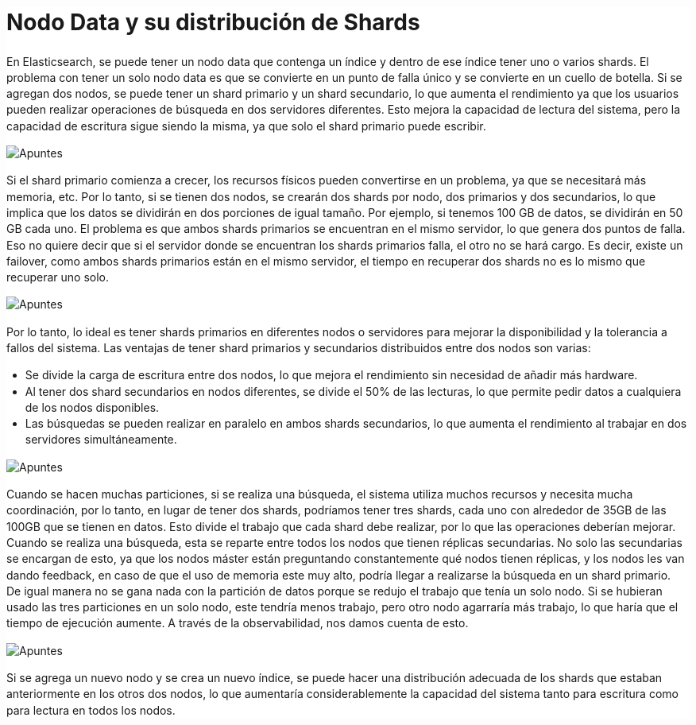 # Nodo Data y su distribución de Shards

En Elasticsearch, se puede tener un nodo data que contenga un índice y dentro de ese índice tener uno o varios shards. El problema con tener un solo nodo data es que se convierte en un punto de falla único y se convierte en un cuello de botella. Si se agregan dos nodos, se puede tener un shard primario y un shard secundario, lo que aumenta el rendimiento ya que los usuarios pueden realizar operaciones de búsqueda en dos servidores diferentes. Esto mejora la capacidad de lectura del sistema, pero la capacidad de escritura sigue siendo la misma, ya que solo el shard primario puede escribir.  

![Apuntes](https://i.imgur.com/GhFNshH.png)

Si el shard primario comienza a crecer, los recursos físicos pueden convertirse en un problema, ya que se necesitará más memoria, etc. Por lo tanto, si se tienen dos nodos, se crearán dos shards por nodo, dos primarios y dos secundarios, lo que implica que los datos se dividirán en dos porciones de igual tamaño. Por ejemplo, si tenemos 100 GB de datos, se dividirán en 50 GB cada uno. El problema es que ambos shards primarios se encuentran en el mismo servidor, lo que genera dos puntos de falla. Eso no quiere decir que si el servidor donde se encuentran los shards primarios falla, el otro no se hará cargo. Es decir, existe un failover, como ambos shards primarios están en el mismo servidor, el tiempo en recuperar dos shards no es lo mismo que recuperar uno solo.  

![Apuntes](https://i.imgur.com/PqspT3L.png)

Por lo tanto, lo ideal es tener shards primarios en diferentes nodos o servidores para mejorar la disponibilidad y la tolerancia a fallos del sistema. Las ventajas de tener shard primarios y secundarios distribuidos entre dos nodos son varias:  

-	Se divide la carga de escritura entre dos nodos, lo que mejora el rendimiento sin necesidad de añadir más hardware.
-	Al tener dos shard secundarios en nodos diferentes, se divide el 50% de las lecturas, lo que permite pedir datos a cualquiera de los nodos disponibles. 
-	Las búsquedas se pueden realizar en paralelo en ambos shards secundarios, lo que aumenta el rendimiento al trabajar en dos servidores simultáneamente.  

![Apuntes](https://i.imgur.com/W4zF9hf.png)

Cuando se hacen muchas particiones, si se realiza una búsqueda, el sistema utiliza muchos recursos y necesita mucha coordinación, por lo tanto, en lugar de tener dos shards, podríamos tener tres shards, cada uno con alrededor de 35GB de las 100GB que se tienen en datos. Esto divide el trabajo que cada shard debe realizar, por lo que las operaciones deberían mejorar.  
Cuando se realiza una búsqueda, esta se reparte entre todos los nodos que tienen réplicas secundarias. No solo las secundarias se encargan de esto, ya que los nodos máster están preguntando constantemente qué nodos tienen réplicas, y los nodos les van dando feedback, en caso de que el uso de memoria este muy alto, podría llegar a realizarse la búsqueda en un shard primario.  
De igual manera no se gana nada con la partición de datos porque se redujo el trabajo que tenía un solo nodo. Si se hubieran usado las tres particiones en un solo nodo, este tendría menos trabajo, pero otro nodo agarraría más trabajo, lo que haría que el tiempo de ejecución aumente. A través de la observabilidad, nos damos cuenta de esto.  

![Apuntes](https://i.imgur.com/4qXFQen.png)

Si se agrega un nuevo nodo y se crea un nuevo índice, se puede hacer una distribución adecuada de los shards que estaban anteriormente en los otros dos nodos, lo que aumentaría considerablemente la capacidad del sistema tanto para escritura como para lectura en todos los nodos.  
